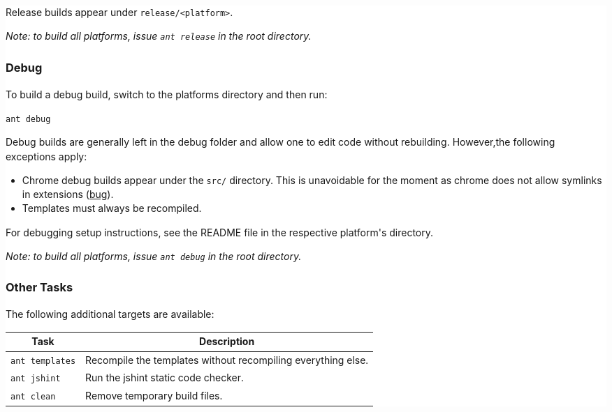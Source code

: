 Release builds appear under `release/<platform>`.

*Note: to build all platforms, issue `ant release` in the root directory.*

### Debug

To build a debug build, switch to the platforms directory and then run:

    ant debug

Debug builds are generally left in the debug folder and allow one to edit code
without rebuilding. However,the following exceptions apply:

  * Chrome debug builds appear under the `src/` directory. This is unavoidable
    for the moment as chrome does not allow symlinks in extensions
    ([bug](https://code.google.com/p/chromium/issues/detail?id=27185)).
  * Templates must always be recompiled.

For debugging setup instructions, see the README file in the respective
platform's directory.

*Note: to build all platforms, issue `ant debug` in the root directory.*

### Other Tasks

The following additional targets are available:

Task                    | Description
------------------------|-------------------------------------------------------------
`ant templates`         | Recompile the templates without recompiling everything else.
`ant jshint`            | Run the jshint static code checker.
`ant clean`             | Remove temporary build files.

